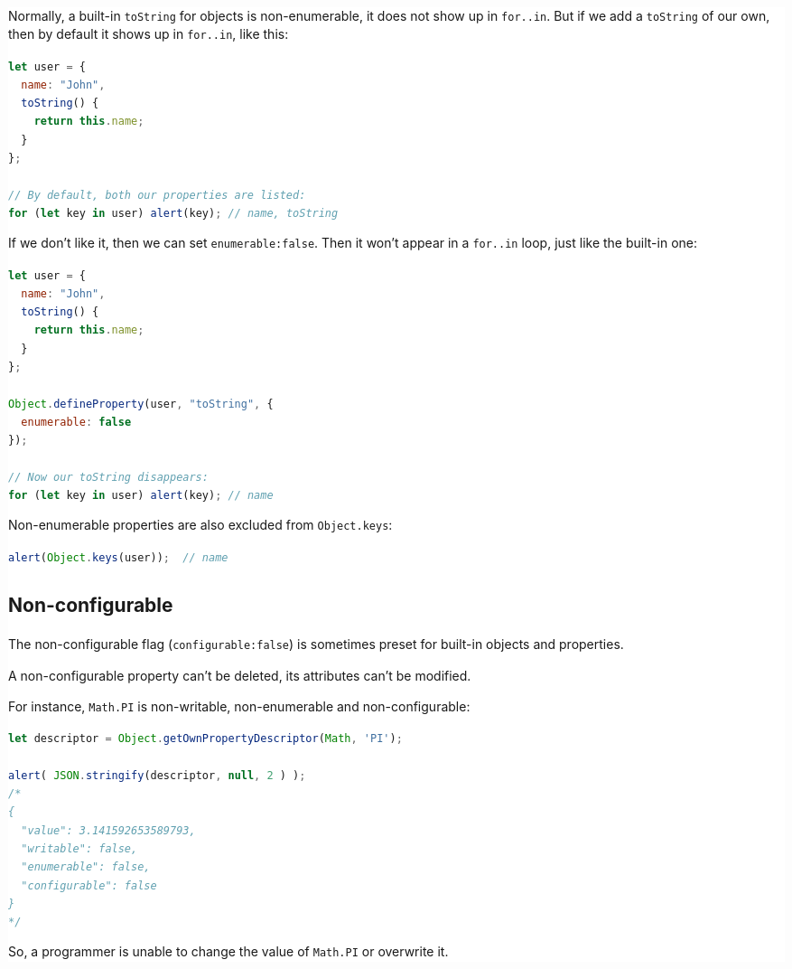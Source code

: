 Normally, a built-in `toString` for objects is non-enumerable, it does not show up in `for..in`. But if we add a `toString` of our own, then by default it shows up in `for..in`, like this:
```javascript
let user = {
  name: "John",
  toString() {
    return this.name;
  }
};

// By default, both our properties are listed:
for (let key in user) alert(key); // name, toString
```

If we don’t like it, then we can set `enumerable:false`. Then it won’t appear in a `for..in` loop, just like the built-in one:
```javascript
let user = {
  name: "John",
  toString() {
    return this.name;
  }
};

Object.defineProperty(user, "toString", {
  enumerable: false
});

// Now our toString disappears:
for (let key in user) alert(key); // name
```
Non-enumerable properties are also excluded from `Object.keys`:
```javascript
alert(Object.keys(user));  // name
```

## Non-configurable

The non-configurable flag (`configurable:false`) is sometimes preset for built-in objects and properties.

A non-configurable property can’t be deleted, its attributes can’t be modified.

For instance,  `Math.PI`  is non-writable, non-enumerable and non-configurable:
```javascript
let descriptor = Object.getOwnPropertyDescriptor(Math, 'PI');

alert( JSON.stringify(descriptor, null, 2 ) );
/*
{
  "value": 3.141592653589793,
  "writable": false,
  "enumerable": false,
  "configurable": false
}
*/
```
So, a programmer is unable to change the value of `Math.PI` or overwrite it.
